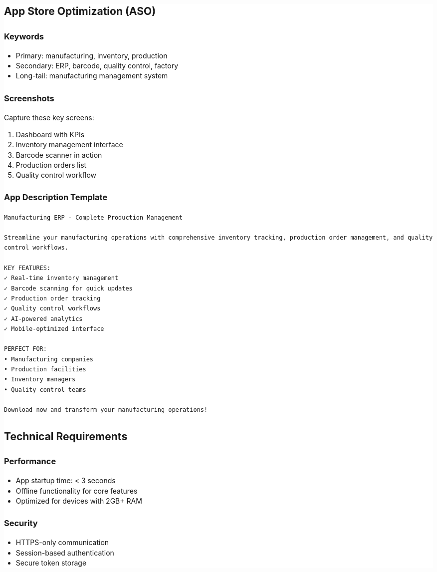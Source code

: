 ## App Store Optimization (ASO)

### Keywords
- Primary: manufacturing, inventory, production
- Secondary: ERP, barcode, quality control, factory
- Long-tail: manufacturing management system

### Screenshots
Capture these key screens:
1. Dashboard with KPIs
2. Inventory management interface
3. Barcode scanner in action
4. Production orders list
5. Quality control workflow

### App Description Template
```
Manufacturing ERP - Complete Production Management

Streamline your manufacturing operations with comprehensive inventory tracking, production order management, and quality control workflows.

KEY FEATURES:
✓ Real-time inventory management
✓ Barcode scanning for quick updates
✓ Production order tracking
✓ Quality control workflows
✓ AI-powered analytics
✓ Mobile-optimized interface

PERFECT FOR:
• Manufacturing companies
• Production facilities
• Inventory managers
• Quality control teams

Download now and transform your manufacturing operations!
```

## Technical Requirements

### Performance
- App startup time: < 3 seconds
- Offline functionality for core features
- Optimized for devices with 2GB+ RAM

### Security
- HTTPS-only communication
- Session-based authentication
- Secure token storage

